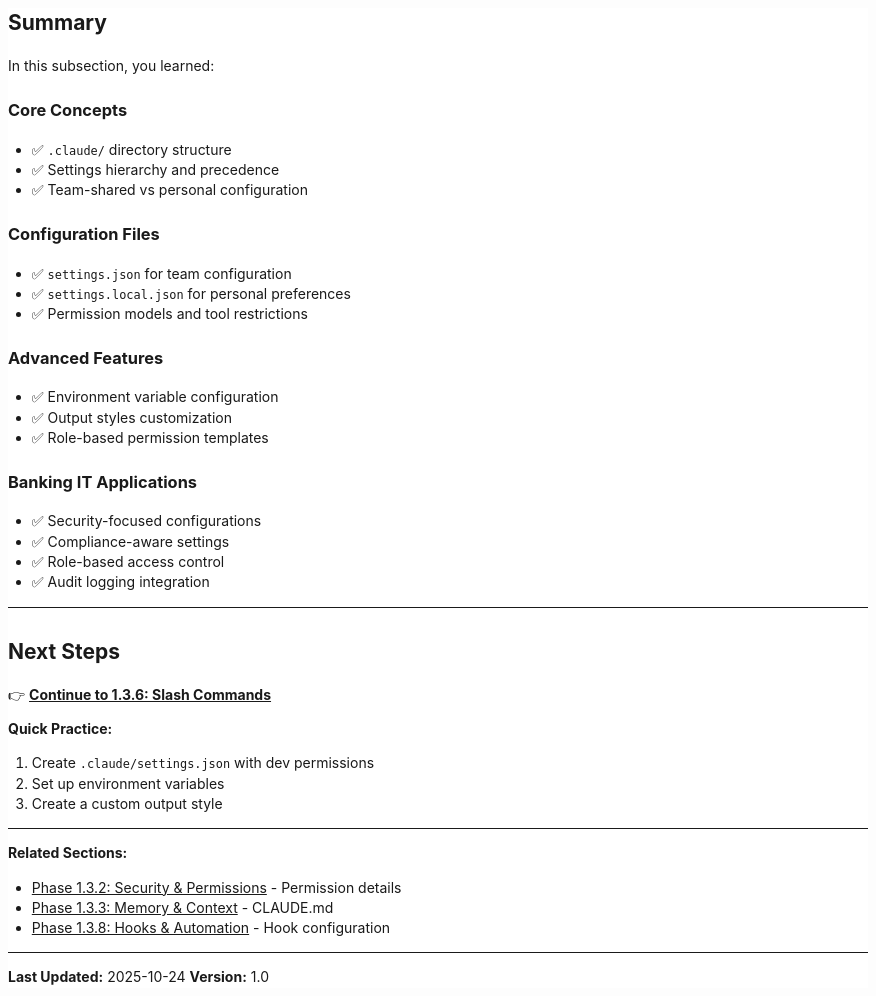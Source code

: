 
## Summary

In this subsection, you learned:

### Core Concepts
- ✅ `.claude/` directory structure
- ✅ Settings hierarchy and precedence
- ✅ Team-shared vs personal configuration

### Configuration Files
- ✅ `settings.json` for team configuration
- ✅ `settings.local.json` for personal preferences
- ✅ Permission models and tool restrictions

### Advanced Features
- ✅ Environment variable configuration
- ✅ Output styles customization
- ✅ Role-based permission templates

### Banking IT Applications
- ✅ Security-focused configurations
- ✅ Compliance-aware settings
- ✅ Role-based access control
- ✅ Audit logging integration

---

## Next Steps

👉 **[Continue to 1.3.6: Slash Commands](./03-06-slash-commands.md)**

**Quick Practice:**
1. Create `.claude/settings.json` with dev permissions
2. Set up environment variables
3. Create a custom output style

---

**Related Sections:**
- [Phase 1.3.2: Security & Permissions](./03-02-security-permissions.md) - Permission details
- [Phase 1.3.3: Memory & Context](./03-03-memory-context.md) - CLAUDE.md
- [Phase 1.3.8: Hooks & Automation](./03-08-hooks-automation.md) - Hook configuration

---

**Last Updated:** 2025-10-24
**Version:** 1.0
